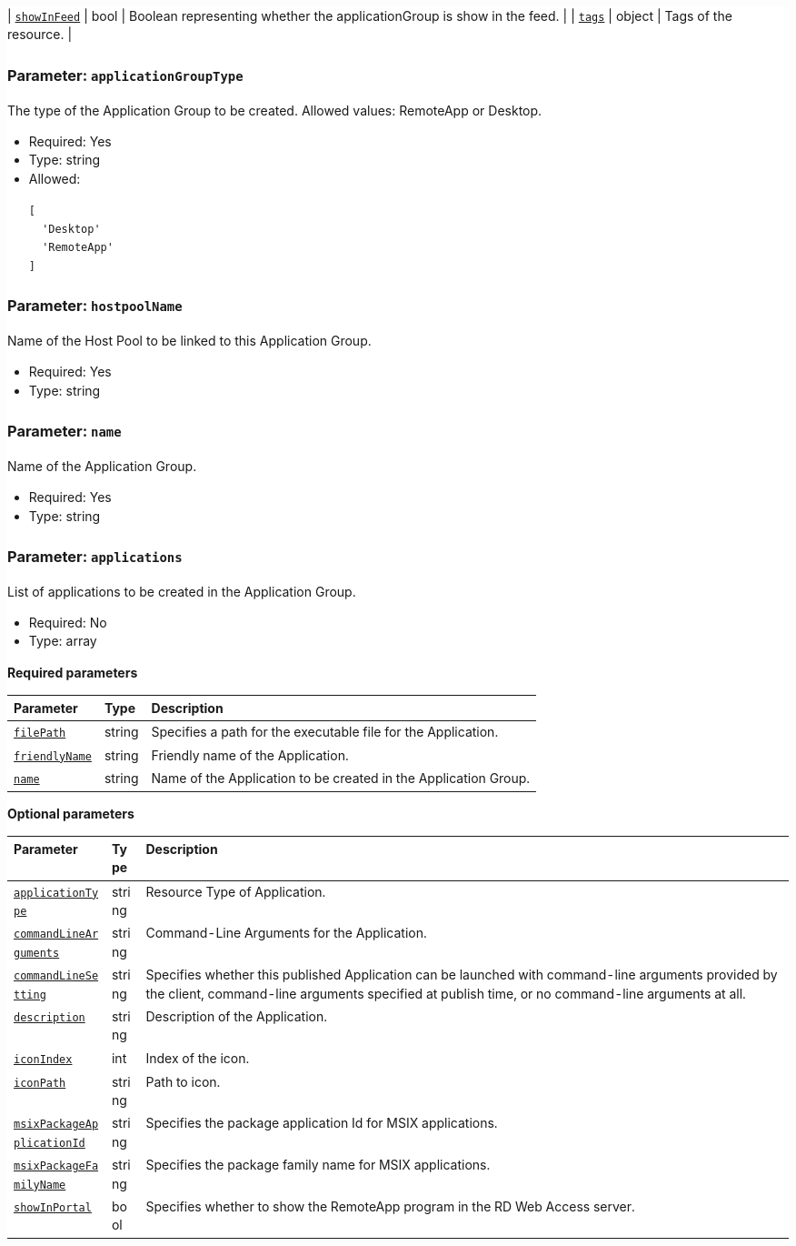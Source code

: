 | [`showInFeed`](#parameter-showinfeed) | bool | Boolean representing whether the applicationGroup is show in the feed. |
| [`tags`](#parameter-tags) | object | Tags of the resource. |

### Parameter: `applicationGroupType`

The type of the Application Group to be created. Allowed values: RemoteApp or Desktop.

- Required: Yes
- Type: string
- Allowed:
  ```Bicep
  [
    'Desktop'
    'RemoteApp'
  ]
  ```

### Parameter: `hostpoolName`

Name of the Host Pool to be linked to this Application Group.

- Required: Yes
- Type: string

### Parameter: `name`

Name of the Application Group.

- Required: Yes
- Type: string

### Parameter: `applications`

List of applications to be created in the Application Group.

- Required: No
- Type: array

**Required parameters**

| Parameter | Type | Description |
| :-- | :-- | :-- |
| [`filePath`](#parameter-applicationsfilepath) | string | Specifies a path for the executable file for the Application. |
| [`friendlyName`](#parameter-applicationsfriendlyname) | string | Friendly name of the Application. |
| [`name`](#parameter-applicationsname) | string | Name of the Application to be created in the Application Group. |

**Optional parameters**

| Parameter | Type | Description |
| :-- | :-- | :-- |
| [`applicationType`](#parameter-applicationsapplicationtype) | string | Resource Type of Application. |
| [`commandLineArguments`](#parameter-applicationscommandlinearguments) | string | Command-Line Arguments for the Application. |
| [`commandLineSetting`](#parameter-applicationscommandlinesetting) | string | Specifies whether this published Application can be launched with command-line arguments provided by the client, command-line arguments specified at publish time, or no command-line arguments at all. |
| [`description`](#parameter-applicationsdescription) | string | Description of the Application. |
| [`iconIndex`](#parameter-applicationsiconindex) | int | Index of the icon. |
| [`iconPath`](#parameter-applicationsiconpath) | string | Path to icon. |
| [`msixPackageApplicationId`](#parameter-applicationsmsixpackageapplicationid) | string | Specifies the package application Id for MSIX applications. |
| [`msixPackageFamilyName`](#parameter-applicationsmsixpackagefamilyname) | string | Specifies the package family name for MSIX applications. |
| [`showInPortal`](#parameter-applicationsshowinportal) | bool | Specifies whether to show the RemoteApp program in the RD Web Access server. |